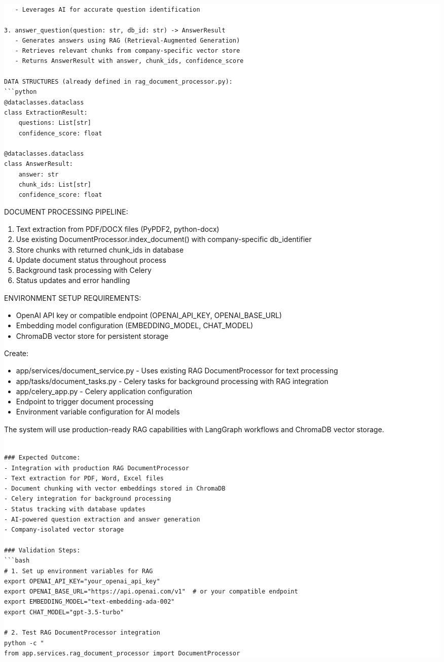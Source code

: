 ```
   - Leverages AI for accurate question identification

3. answer_question(question: str, db_id: str) -> AnswerResult  
   - Generates answers using RAG (Retrieval-Augmented Generation)
   - Retrieves relevant chunks from company-specific vector store
   - Returns AnswerResult with answer, chunk_ids, confidence_score

DATA STRUCTURES (already defined in rag_document_processor.py):
```python
@dataclasses.dataclass
class ExtractionResult:
    questions: List[str]
    confidence_score: float

@dataclasses.dataclass  
class AnswerResult:
    answer: str
    chunk_ids: List[str]
    confidence_score: float
```

DOCUMENT PROCESSING PIPELINE:
1. Text extraction from PDF/DOCX files (PyPDF2, python-docx)
2. Use existing DocumentProcessor.index_document() with company-specific db_identifier
3. Store chunks with returned chunk_ids in database
4. Update document status throughout process
5. Background task processing with Celery
6. Status updates and error handling

ENVIRONMENT SETUP REQUIREMENTS:
- OpenAI API key or compatible endpoint (OPENAI_API_KEY, OPENAI_BASE_URL)
- Embedding model configuration (EMBEDDING_MODEL, CHAT_MODEL)
- ChromaDB vector store for persistent storage

Create:
- app/services/document_service.py - Uses existing RAG DocumentProcessor for text processing
- app/tasks/document_tasks.py - Celery tasks for background processing with RAG integration
- app/celery_app.py - Celery application configuration
- Endpoint to trigger document processing
- Environment variable configuration for AI models

The system will use production-ready RAG capabilities with LangGraph workflows and ChromaDB vector storage.
```

### Expected Outcome:
- Integration with production RAG DocumentProcessor
- Text extraction for PDF, Word, Excel files  
- Document chunking with vector embeddings stored in ChromaDB
- Celery integration for background processing
- Status tracking with database updates
- AI-powered question extraction and answer generation
- Company-isolated vector storage

### Validation Steps:
```bash
# 1. Set up environment variables for RAG
export OPENAI_API_KEY="your_openai_api_key"
export OPENAI_BASE_URL="https://api.openai.com/v1"  # or your compatible endpoint
export EMBEDDING_MODEL="text-embedding-ada-002"
export CHAT_MODEL="gpt-3.5-turbo"

# 2. Test RAG DocumentProcessor integration
python -c "
from app.services.rag_document_processor import DocumentProcessor
```